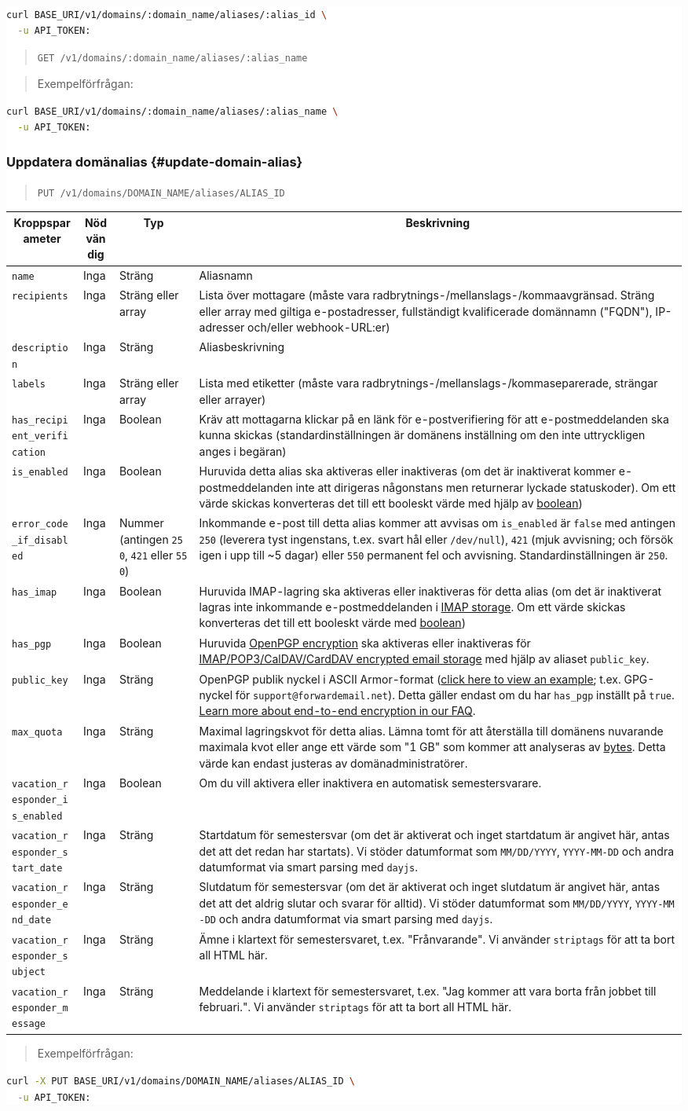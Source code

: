 ```sh
curl BASE_URI/v1/domains/:domain_name/aliases/:alias_id \
  -u API_TOKEN:
```

> `GET /v1/domains/:domain_name/aliases/:alias_name`

> Exempelförfrågan:

```sh
curl BASE_URI/v1/domains/:domain_name/aliases/:alias_name \
  -u API_TOKEN:
```

### Uppdatera domänalias {#update-domain-alias}

> `PUT /v1/domains/DOMAIN_NAME/aliases/ALIAS_ID`

| Kroppsparameter | Nödvändig | Typ | Beskrivning |
| ------------------------------- | -------- | -------------------------------------- | ------------------------------------------------------------------------------------------------------------------------------------------------------------------------------------------------------------------------------------------------------------------------------------------------------------------------------------------------------------------------------------------- |
| `name` | Inga | Sträng | Aliasnamn |
| `recipients` | Inga | Sträng eller array | Lista över mottagare (måste vara radbrytnings-/mellanslags-/kommaavgränsad. Sträng eller array med giltiga e-postadresser, fullständigt kvalificerade domännamn ("FQDN"), IP-adresser och/eller webhook-URL:er) |
| `description` | Inga | Sträng | Aliasbeskrivning |
| `labels` | Inga | Sträng eller array | Lista med etiketter (måste vara radbrytnings-/mellanslags-/kommaseparerade, strängar eller arrayer) |
| `has_recipient_verification` | Inga | Boolean | Kräv att mottagarna klickar på en länk för e-postverifiering för att e-postmeddelanden ska kunna skickas (standardinställningen är domänens inställning om den inte uttryckligen anges i begäran) |
| `is_enabled` | Inga | Boolean | Huruvida detta alias ska aktiveras eller inaktiveras (om det är inaktiverat kommer e-postmeddelanden inte att dirigeras någonstans men returnerar lyckade statuskoder). Om ett värde skickas konverteras det till ett booleskt värde med hjälp av [boolean](https://github.com/thenativeweb/boolean#quick-start)) |
| `error_code_if_disabled` | Inga | Nummer (antingen `250`, `421` eller `550`) | Inkommande e-post till detta alias kommer att avvisas om `is_enabled` är `false` med antingen `250` (leverera tyst ingenstans, t.ex. svart hål eller `/dev/null`), `421` (mjuk avvisning; och försök igen i upp till ~5 dagar) eller `550` permanent fel och avvisning. Standardinställningen är `250`. |
| `has_imap` | Inga | Boolean | Huruvida IMAP-lagring ska aktiveras eller inaktiveras för detta alias (om det är inaktiverat lagras inte inkommande e-postmeddelanden i [IMAP storage](/blog/docs/best-quantum-safe-encrypted-email-service). Om ett värde skickas konverteras det till ett booleskt värde med [boolean](https://github.com/thenativeweb/boolean#quick-start)) |
| `has_pgp` | Inga | Boolean | Huruvida [OpenPGP encryption](/faq#do-you-support-openpgpmime-end-to-end-encryption-e2ee-and-web-key-directory-wkd) ska aktiveras eller inaktiveras för [IMAP/POP3/CalDAV/CardDAV encrypted email storage](/blog/docs/best-quantum-safe-encrypted-email-service) med hjälp av aliaset `public_key`. |
| `public_key` | Inga | Sträng | OpenPGP publik nyckel i ASCII Armor-format ([click here to view an example](/.well-known/openpgpkey/hu/mxqp8ogw4jfq83a58pn1wy1ccc1cx3f5.txt); t.ex. GPG-nyckel för `support@forwardemail.net`). Detta gäller endast om du har `has_pgp` inställt på `true`. [Learn more about end-to-end encryption in our FAQ](/faq#do-you-support-openpgpmime-end-to-end-encryption-e2ee-and-web-key-directory-wkd). |
| `max_quota` | Inga | Sträng | Maximal lagringskvot för detta alias. Lämna tomt för att återställa till domänens nuvarande maximala kvot eller ange ett värde som "1 GB" som kommer att analyseras av [bytes](https://github.com/visionmedia/bytes.js). Detta värde kan endast justeras av domänadministratörer. |
| `vacation_responder_is_enabled` | Inga | Boolean | Om du vill aktivera eller inaktivera en automatisk semestersvarare. |
| `vacation_responder_start_date` | Inga | Sträng | Startdatum för semestersvar (om det är aktiverat och inget startdatum är angivet här, antas det att det redan har startats). Vi stöder datumformat som `MM/DD/YYYY`, `YYYY-MM-DD` och andra datumformat via smart parsing med `dayjs`. |
| `vacation_responder_end_date` | Inga | Sträng | Slutdatum för semestersvar (om det är aktiverat och inget slutdatum är angivet här, antas det att det aldrig slutar och svarar för alltid). Vi stöder datumformat som `MM/DD/YYYY`, `YYYY-MM-DD` och andra datumformat via smart parsing med `dayjs`. |
| `vacation_responder_subject` | Inga | Sträng | Ämne i klartext för semestersvaret, t.ex. "Frånvarande". Vi använder `striptags` för att ta bort all HTML här. |
| `vacation_responder_message` | Inga | Sträng | Meddelande i klartext för semestersvaret, t.ex. "Jag kommer att vara borta från jobbet till februari.". Vi använder `striptags` för att ta bort all HTML här. |

> Exempelförfrågan:

```sh
curl -X PUT BASE_URI/v1/domains/DOMAIN_NAME/aliases/ALIAS_ID \
  -u API_TOKEN:
```
